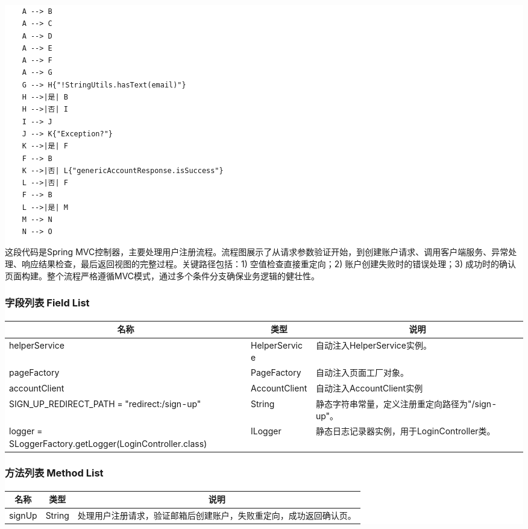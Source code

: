 ```mermaid
    A --> B
    A --> C
    A --> D
    A --> E
    A --> F
    A --> G
    G --> H{"!StringUtils.hasText(email)"}
    H -->|是| B
    H -->|否| I
    I --> J
    J --> K{"Exception?"}
    K -->|是| F
    F --> B
    K -->|否| L{"genericAccountResponse.isSuccess"}
    L -->|否| F
    F --> B
    L -->|是| M
    M --> N
    N --> O
```

这段代码是Spring MVC控制器，主要处理用户注册流程。流程图展示了从请求参数验证开始，到创建账户请求、调用客户端服务、异常处理、响应结果检查，最后返回视图的完整过程。关键路径包括：1) 空值检查直接重定向；2) 账户创建失败时的错误处理；3) 成功时的确认页面构建。整个流程严格遵循MVC模式，通过多个条件分支确保业务逻辑的健壮性。

### 字段列表 Field List

| 名称  | 类型  | 说明 |
|-------|-------|------|
| helperService | HelperService | 自动注入HelperService实例。 |
| pageFactory | PageFactory | 自动注入页面工厂对象。 |
| accountClient | AccountClient | 自动注入AccountClient实例 |
| SIGN_UP_REDIRECT_PATH = "redirect:/sign-up" | String | 静态字符串常量，定义注册重定向路径为"/sign-up"。 |
| logger = SLoggerFactory.getLogger(LoginController.class) | ILogger | 静态日志记录器实例，用于LoginController类。 |

### 方法列表 Method List

| 名称  | 类型  | 说明 |
|-------|-------|------|
| signUp | String | 处理用户注册请求，验证邮箱后创建账户，失败重定向，成功返回确认页。 |




